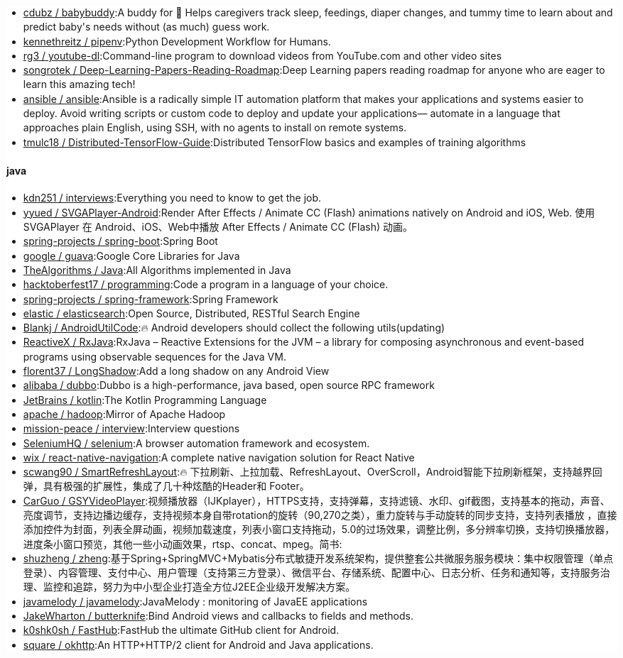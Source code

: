 * [cdubz / babybuddy](https://github.com/cdubz/babybuddy):A buddy for 👶 Helps caregivers track sleep, feedings, diaper changes, and tummy time to learn about and predict baby's needs without (as much) guess work.
* [kennethreitz / pipenv](https://github.com/kennethreitz/pipenv):Python Development Workflow for Humans.
* [rg3 / youtube-dl](https://github.com/rg3/youtube-dl):Command-line program to download videos from YouTube.com and other video sites
* [songrotek / Deep-Learning-Papers-Reading-Roadmap](https://github.com/songrotek/Deep-Learning-Papers-Reading-Roadmap):Deep Learning papers reading roadmap for anyone who are eager to learn this amazing tech!
* [ansible / ansible](https://github.com/ansible/ansible):Ansible is a radically simple IT automation platform that makes your applications and systems easier to deploy. Avoid writing scripts or custom code to deploy and update your applications— automate in a language that approaches plain English, using SSH, with no agents to install on remote systems.
* [tmulc18 / Distributed-TensorFlow-Guide](https://github.com/tmulc18/Distributed-TensorFlow-Guide):Distributed TensorFlow basics and examples of training algorithms

#### java
* [kdn251 / interviews](https://github.com/kdn251/interviews):Everything you need to know to get the job.
* [yyued / SVGAPlayer-Android](https://github.com/yyued/SVGAPlayer-Android):Render After Effects / Animate CC (Flash) animations natively on Android and iOS, Web. 使用 SVGAPlayer 在 Android、iOS、Web中播放 After Effects / Animate CC (Flash) 动画。
* [spring-projects / spring-boot](https://github.com/spring-projects/spring-boot):Spring Boot
* [google / guava](https://github.com/google/guava):Google Core Libraries for Java
* [TheAlgorithms / Java](https://github.com/TheAlgorithms/Java):All Algorithms implemented in Java
* [hacktoberfest17 / programming](https://github.com/hacktoberfest17/programming):Code a program in a language of your choice.
* [spring-projects / spring-framework](https://github.com/spring-projects/spring-framework):Spring Framework
* [elastic / elasticsearch](https://github.com/elastic/elasticsearch):Open Source, Distributed, RESTful Search Engine
* [Blankj / AndroidUtilCode](https://github.com/Blankj/AndroidUtilCode):🔥 Android developers should collect the following utils(updating)
* [ReactiveX / RxJava](https://github.com/ReactiveX/RxJava):RxJava – Reactive Extensions for the JVM – a library for composing asynchronous and event-based programs using observable sequences for the Java VM.
* [florent37 / LongShadow](https://github.com/florent37/LongShadow):Add a long shadow on any Android View
* [alibaba / dubbo](https://github.com/alibaba/dubbo):Dubbo is a high-performance, java based, open source RPC framework
* [JetBrains / kotlin](https://github.com/JetBrains/kotlin):The Kotlin Programming Language
* [apache / hadoop](https://github.com/apache/hadoop):Mirror of Apache Hadoop
* [mission-peace / interview](https://github.com/mission-peace/interview):Interview questions
* [SeleniumHQ / selenium](https://github.com/SeleniumHQ/selenium):A browser automation framework and ecosystem.
* [wix / react-native-navigation](https://github.com/wix/react-native-navigation):A complete native navigation solution for React Native
* [scwang90 / SmartRefreshLayout](https://github.com/scwang90/SmartRefreshLayout):🔥 下拉刷新、上拉加载、RefreshLayout、OverScroll，Android智能下拉刷新框架，支持越界回弹，具有极强的扩展性，集成了几十种炫酷的Header和 Footer。
* [CarGuo / GSYVideoPlayer](https://github.com/CarGuo/GSYVideoPlayer):视频播放器（IJKplayer），HTTPS支持，支持弹幕，支持滤镜、水印、gif截图，支持基本的拖动，声音、亮度调节，支持边播边缓存，支持视频本身自带rotation的旋转（90,270之类），重力旋转与手动旋转的同步支持，支持列表播放 ，直接添加控件为封面，列表全屏动画，视频加载速度，列表小窗口支持拖动，5.0的过场效果，调整比例，多分辨率切换，支持切换播放器，进度条小窗口预览，其他一些小动画效果，rtsp、concat、mpeg。简书:
* [shuzheng / zheng](https://github.com/shuzheng/zheng):基于Spring+SpringMVC+Mybatis分布式敏捷开发系统架构，提供整套公共微服务服务模块：集中权限管理（单点登录）、内容管理、支付中心、用户管理（支持第三方登录）、微信平台、存储系统、配置中心、日志分析、任务和通知等，支持服务治理、监控和追踪，努力为中小型企业打造全方位J2EE企业级开发解决方案。
* [javamelody / javamelody](https://github.com/javamelody/javamelody):JavaMelody : monitoring of JavaEE applications
* [JakeWharton / butterknife](https://github.com/JakeWharton/butterknife):Bind Android views and callbacks to fields and methods.
* [k0shk0sh / FastHub](https://github.com/k0shk0sh/FastHub):FastHub the ultimate GitHub client for Android.
* [square / okhttp](https://github.com/square/okhttp):An HTTP+HTTP/2 client for Android and Java applications.